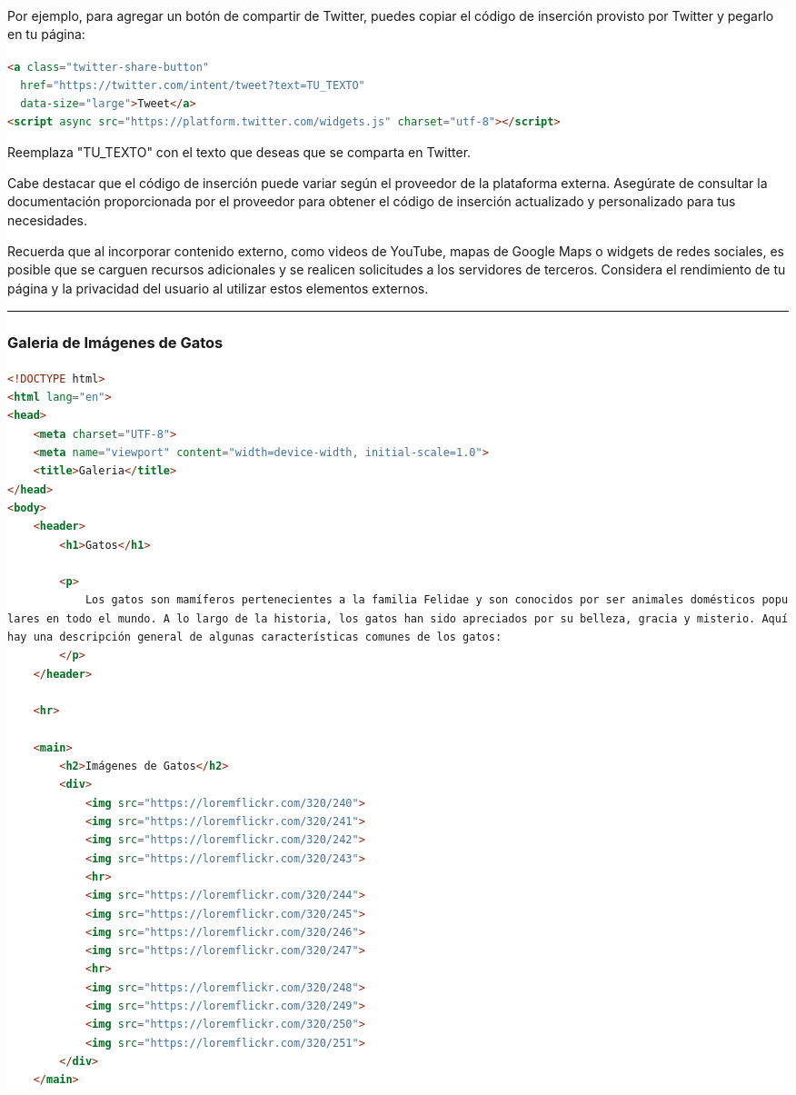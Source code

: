 Por ejemplo, para agregar un botón de compartir de Twitter, puedes copiar el código de inserción provisto por Twitter y pegarlo en tu página:

~~~html
<a class="twitter-share-button"
  href="https://twitter.com/intent/tweet?text=TU_TEXTO"
  data-size="large">Tweet</a>
<script async src="https://platform.twitter.com/widgets.js" charset="utf-8"></script>
~~~

Reemplaza "TU_TEXTO" con el texto que deseas que se comparta en Twitter.

Cabe destacar que el código de inserción puede variar según el proveedor de la plataforma externa. Asegúrate de consultar la documentación proporcionada por el proveedor para obtener el código de inserción actualizado y personalizado para tus necesidades.

Recuerda que al incorporar contenido externo, como videos de YouTube, mapas de Google Maps o widgets de redes sociales, es posible que se carguen recursos adicionales y se realicen solicitudes a los servidores de terceros. Considera el rendimiento de tu página y la privacidad del usuario al utilizar estos elementos externos.

---

### Galeria de Imágenes de Gatos

~~~html
<!DOCTYPE html>
<html lang="en">
<head>
    <meta charset="UTF-8">
    <meta name="viewport" content="width=device-width, initial-scale=1.0">
    <title>Galeria</title>
</head>
<body>
    <header>
        <h1>Gatos</h1>
    
        <p>
            Los gatos son mamíferos pertenecientes a la familia Felidae y son conocidos por ser animales domésticos populares en todo el mundo. A lo largo de la historia, los gatos han sido apreciados por su belleza, gracia y misterio. Aquí hay una descripción general de algunas características comunes de los gatos:
        </p>
    </header>

    <hr>

    <main>
        <h2>Imágenes de Gatos</h2>
        <div>
            <img src="https://loremflickr.com/320/240">
            <img src="https://loremflickr.com/320/241">
            <img src="https://loremflickr.com/320/242">
            <img src="https://loremflickr.com/320/243">
            <hr>
            <img src="https://loremflickr.com/320/244">
            <img src="https://loremflickr.com/320/245">
            <img src="https://loremflickr.com/320/246">
            <img src="https://loremflickr.com/320/247">
            <hr>
            <img src="https://loremflickr.com/320/248">
            <img src="https://loremflickr.com/320/249">
            <img src="https://loremflickr.com/320/250">
            <img src="https://loremflickr.com/320/251">
        </div>
    </main>
~~~